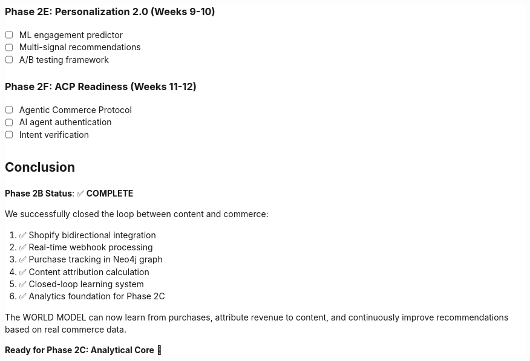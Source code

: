 ### Phase 2E: Personalization 2.0 (Weeks 9-10)
- [ ] ML engagement predictor
- [ ] Multi-signal recommendations
- [ ] A/B testing framework

### Phase 2F: ACP Readiness (Weeks 11-12)
- [ ] Agentic Commerce Protocol
- [ ] AI agent authentication
- [ ] Intent verification

## Conclusion

**Phase 2B Status**: ✅ **COMPLETE**

We successfully closed the loop between content and commerce:

1. ✅ Shopify bidirectional integration
2. ✅ Real-time webhook processing
3. ✅ Purchase tracking in Neo4j graph
4. ✅ Content attribution calculation
5. ✅ Closed-loop learning system
6. ✅ Analytics foundation for Phase 2C

The WORLD MODEL can now learn from purchases, attribute revenue to content, and continuously improve recommendations based on real commerce data.

**Ready for Phase 2C: Analytical Core** 🚀
